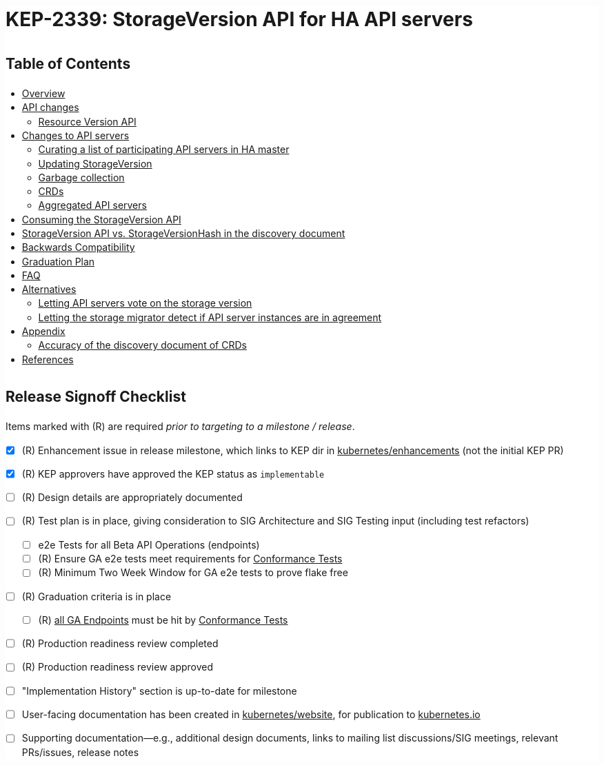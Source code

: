 # KEP-2339: StorageVersion API for HA API servers

## Table of Contents


- [Overview](#overview)
- [API changes](#api-changes)
  - [Resource Version API](#resource-version-api)
- [Changes to API servers](#changes-to-api-servers)
  - [Curating a list of participating API servers in HA master](#curating-a-list-of-participating-api-servers-in-ha-master)
  - [Updating StorageVersion](#updating-storageversion)
  - [Garbage collection](#garbage-collection)
  - [CRDs](#crds)
  - [Aggregated API servers](#aggregated-api-servers)
- [Consuming the StorageVersion API](#consuming-the-storageversion-api)
- [StorageVersion API vs. StorageVersionHash in the discovery document](#storageversion-api-vs-storageversionhash-in-the-discovery-document)
- [Backwards Compatibility](#backwards-compatibility)
- [Graduation Plan](#graduation-plan)
- [FAQ](#faq)
- [Alternatives](#alternatives)
  - [Letting API servers vote on the storage version](#letting-api-servers-vote-on-the-storage-version)
  - [Letting the storage migrator detect if API server instances are in agreement](#letting-the-storage-migrator-detect-if-api-server-instances-are-in-agreement)
- [Appendix](#appendix)
  - [Accuracy of the discovery document of CRDs](#accuracy-of-the-discovery-document-of-crds)
- [References](#references)


## Release Signoff Checklist

Items marked with (R) are required *prior to targeting to a milestone / release*.

- [x] (R) Enhancement issue in release milestone, which links to KEP dir in [kubernetes/enhancements] (not the initial KEP PR)
- [x] (R) KEP approvers have approved the KEP status as `implementable`
- [ ] (R) Design details are appropriately documented
- [ ] (R) Test plan is in place, giving consideration to SIG Architecture and SIG Testing input (including test refactors)
  - [ ] e2e Tests for all Beta API Operations (endpoints)
  - [ ] (R) Ensure GA e2e tests meet requirements for [Conformance Tests](https://github.com/kubernetes/community/blob/master/contributors/devel/sig-architecture/conformance-tests.md) 
  - [ ] (R) Minimum Two Week Window for GA e2e tests to prove flake free
- [ ] (R) Graduation criteria is in place
  - [ ] (R) [all GA Endpoints](https://github.com/kubernetes/community/pull/1806) must be hit by [Conformance Tests](https://github.com/kubernetes/community/blob/master/contributors/devel/sig-architecture/conformance-tests.md) 
- [ ] (R) Production readiness review completed
- [ ] (R) Production readiness review approved
- [ ] "Implementation History" section is up-to-date for milestone
- [ ] User-facing documentation has been created in [kubernetes/website], for publication to [kubernetes.io]
- [ ] Supporting documentation—e.g., additional design documents, links to mailing list discussions/SIG meetings, relevant PRs/issues, release notes


[kubernetes.io]: https://kubernetes.io/
[kubernetes/enhancements]: https://git.k8s.io/enhancements
[kubernetes/kubernetes]: https://git.k8s.io/kubernetes
[kubernetes/website]: https://git.k8s.io/website
[conformance tests]: https://git.k8s.io/community/contributors/devel/sig-architecture/conformance-tests.md